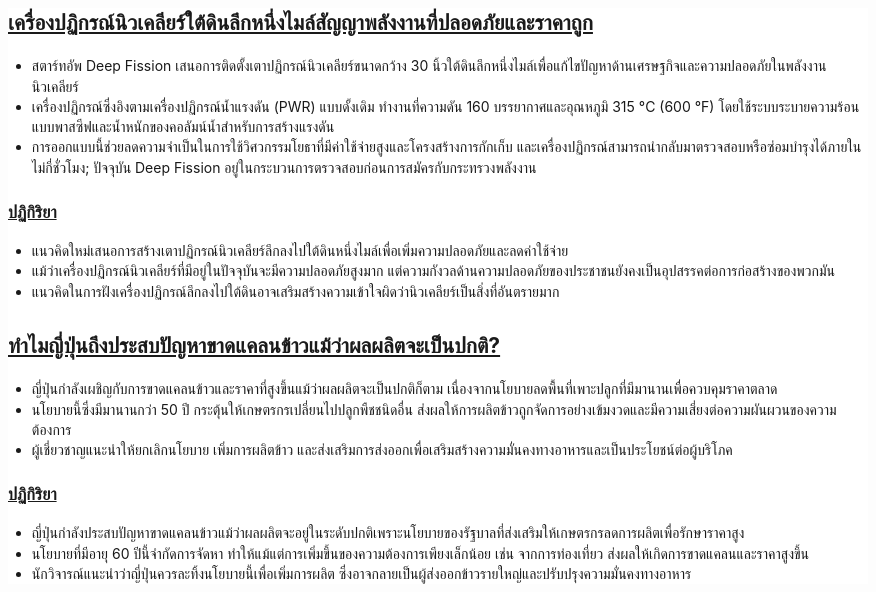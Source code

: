 ## [เครื่องปฏิกรณ์นิวเคลียร์ใต้ดินลึกหนึ่งไมล์สัญญาพลังงานที่ปลอดภัยและราคาถูก](https://newatlas.com/energy/underground-nuclear-reactors/)

- สตาร์ทอัพ Deep Fission เสนอการติดตั้งเตาปฏิกรณ์นิวเคลียร์ขนาดกว้าง 30 นิ้วใต้ดินลึกหนึ่งไมล์เพื่อแก้ไขปัญหาด้านเศรษฐกิจและความปลอดภัยในพลังงานนิวเคลียร์
- เครื่องปฏิกรณ์ซึ่งอิงตามเครื่องปฏิกรณ์น้ำแรงดัน (PWR) แบบดั้งเดิม ทำงานที่ความดัน 160 บรรยากาศและอุณหภูมิ 315 °C (600 °F) โดยใช้ระบบระบายความร้อนแบบพาสซีฟและน้ำหนักของคอลัมน์น้ำสำหรับการสร้างแรงดัน
- การออกแบบนี้ช่วยลดความจำเป็นในการใช้วิศวกรรมโยธาที่มีค่าใช้จ่ายสูงและโครงสร้างการกักเก็บ และเครื่องปฏิกรณ์สามารถนำกลับมาตรวจสอบหรือซ่อมบำรุงได้ภายในไม่กี่ชั่วโมง; ปัจจุบัน Deep Fission อยู่ในกระบวนการตรวจสอบก่อนการสมัครกับกระทรวงพลังงาน

### [ปฏิกิริยา](https://news.ycombinator.com/item?id=41366436)

- แนวคิดใหม่เสนอการสร้างเตาปฏิกรณ์นิวเคลียร์ลึกลงไปใต้ดินหนึ่งไมล์เพื่อเพิ่มความปลอดภัยและลดค่าใช้จ่าย
- แม้ว่าเครื่องปฏิกรณ์นิวเคลียร์ที่มีอยู่ในปัจจุบันจะมีความปลอดภัยสูงมาก แต่ความกังวลด้านความปลอดภัยของประชาชนยังคงเป็นอุปสรรคต่อการก่อสร้างของพวกมัน
- แนวคิดในการฝังเครื่องปฏิกรณ์ลึกลงไปใต้ดินอาจเสริมสร้างความเข้าใจผิดว่านิวเคลียร์เป็นสิ่งที่อันตรายมาก

## [ทำไมญี่ปุ่นถึงประสบปัญหาขาดแคลนข้าวแม้ว่าผลผลิตจะเป็นปกติ?](https://mainichi.jp/english/articles/20240823/p2a/00m/0bu/024000c)

- ญี่ปุ่นกำลังเผชิญกับการขาดแคลนข้าวและราคาที่สูงขึ้นแม้ว่าผลผลิตจะเป็นปกติก็ตาม เนื่องจากนโยบายลดพื้นที่เพาะปลูกที่มีมานานเพื่อควบคุมราคาตลาด
- นโยบายนี้ซึ่งมีมานานกว่า 50 ปี กระตุ้นให้เกษตรกรเปลี่ยนไปปลูกพืชชนิดอื่น ส่งผลให้การผลิตข้าวถูกจัดการอย่างเข้มงวดและมีความเสี่ยงต่อความผันผวนของความต้องการ
- ผู้เชี่ยวชาญแนะนำให้ยกเลิกนโยบาย เพิ่มการผลิตข้าว และส่งเสริมการส่งออกเพื่อเสริมสร้างความมั่นคงทางอาหารและเป็นประโยชน์ต่อผู้บริโภค

### [ปฏิกิริยา](https://news.ycombinator.com/item?id=41366304)

- ญี่ปุ่นกำลังประสบปัญหาขาดแคลนข้าวแม้ว่าผลผลิตจะอยู่ในระดับปกติเพราะนโยบายของรัฐบาลที่ส่งเสริมให้เกษตรกรลดการผลิตเพื่อรักษาราคาสูง
- นโยบายที่มีอายุ 60 ปีนี้จำกัดการจัดหา ทำให้แม้แต่การเพิ่มขึ้นของความต้องการเพียงเล็กน้อย เช่น จากการท่องเที่ยว ส่งผลให้เกิดการขาดแคลนและราคาสูงขึ้น
- นักวิจารณ์แนะนำว่าญี่ปุ่นควรละทิ้งนโยบายนี้เพื่อเพิ่มการผลิต ซึ่งอาจกลายเป็นผู้ส่งออกข้าวรายใหญ่และปรับปรุงความมั่นคงทางอาหาร

<head>
  <meta property="og:title" content="Box64 และ RISC-V ในปี 2024: สิ่งที่ต้องใช้ในการรัน The Witcher 3 บน RISC-V" />
  <meta property="og:type" content="website" />
  <meta property="og:image" content="https://og.cho.sh/api/og/?title=Box64%20%E0%B9%81%E0%B8%A5%E0%B8%B0%20RISC-V%20%E0%B9%83%E0%B8%99%E0%B8%9B%E0%B8%B5%202024%3A%20%E0%B8%AA%E0%B8%B4%E0%B9%88%E0%B8%87%E0%B8%97%E0%B8%B5%E0%B9%88%E0%B8%95%E0%B9%89%E0%B8%AD%E0%B8%87%E0%B9%83%E0%B8%8A%E0%B9%89%E0%B9%83%E0%B8%99%E0%B8%81%E0%B8%B2%E0%B8%A3%E0%B8%A3%E0%B8%B1%E0%B8%99%20The%20Witcher%203%20%E0%B8%9A%E0%B8%99%20RISC-V&subheading=%E0%B8%A7%E0%B8%B1%E0%B8%99%E0%B8%AD%E0%B8%B1%E0%B8%87%E0%B8%84%E0%B8%B2%E0%B8%A3%E0%B8%97%E0%B8%B5%E0%B9%88%2027%20%E0%B8%AA%E0%B8%B4%E0%B8%87%E0%B8%AB%E0%B8%B2%E0%B8%84%E0%B8%A1%202567%3A%20%E0%B8%AA%E0%B8%A3%E0%B8%B8%E0%B8%9B%E0%B8%82%E0%B9%88%E0%B8%B2%E0%B8%A7%E0%B9%81%E0%B8%AE%E0%B9%87%E0%B8%81%E0%B9%80%E0%B8%81%E0%B8%AD%E0%B8%A3%E0%B9%8C" />
</head>
